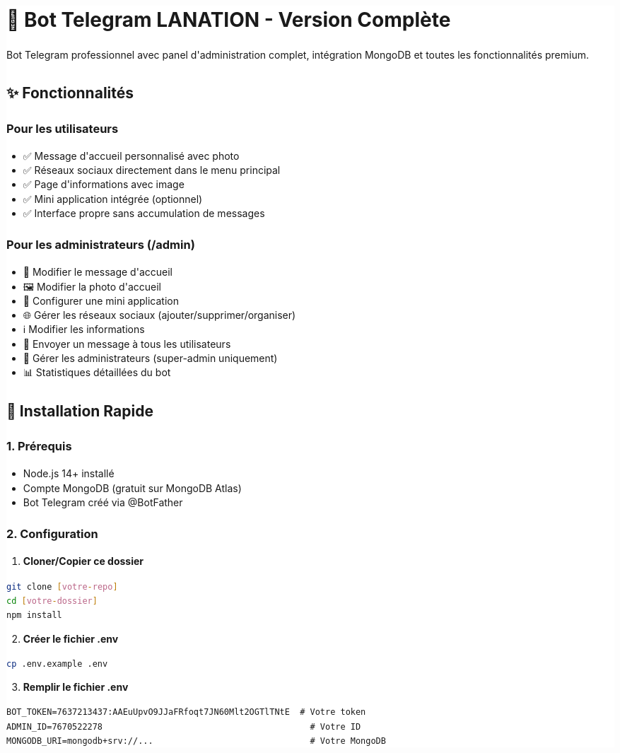 # 🤖 Bot Telegram LANATION - Version Complète

Bot Telegram professionnel avec panel d'administration complet, intégration MongoDB et toutes les fonctionnalités premium.

## ✨ Fonctionnalités

### Pour les utilisateurs
- ✅ Message d'accueil personnalisé avec photo
- ✅ Réseaux sociaux directement dans le menu principal
- ✅ Page d'informations avec image
- ✅ Mini application intégrée (optionnel)
- ✅ Interface propre sans accumulation de messages

### Pour les administrateurs (/admin)
- 📝 Modifier le message d'accueil
- 🖼️ Modifier la photo d'accueil
- 📱 Configurer une mini application
- 🌐 Gérer les réseaux sociaux (ajouter/supprimer/organiser)
- ℹ️ Modifier les informations
- 📢 Envoyer un message à tous les utilisateurs
- 👥 Gérer les administrateurs (super-admin uniquement)
- 📊 Statistiques détaillées du bot

## 🚀 Installation Rapide

### 1. Prérequis
- Node.js 14+ installé
- Compte MongoDB (gratuit sur MongoDB Atlas)
- Bot Telegram créé via @BotFather

### 2. Configuration

1. **Cloner/Copier ce dossier**
```bash
git clone [votre-repo]
cd [votre-dossier]
npm install
```

2. **Créer le fichier .env**
```bash
cp .env.example .env
```

3. **Remplir le fichier .env**
```env
BOT_TOKEN=7637213437:AAEuUpvO9JJaFRfoqt7JN60Mlt2OGTlTNtE  # Votre token
ADMIN_ID=7670522278                                         # Votre ID
MONGODB_URI=mongodb+srv://...                               # Votre MongoDB
```
